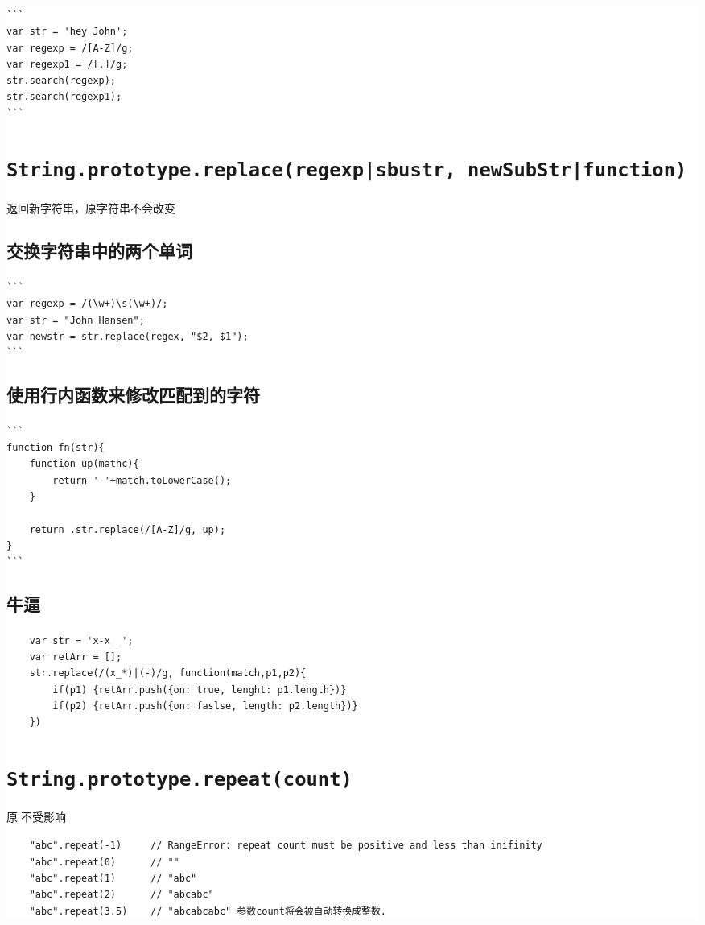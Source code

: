     ```
    var str = 'hey John';
    var regexp = /[A-Z]/g;
    var regexp1 = /[.]/g;
    str.search(regexp);
    str.search(regexp1);
    ```


`String.prototype.replace(regexp|sbustr, newSubStr|function)`
================================
返回新字符串，原字符串不会改变


交换字符串中的两个单词
--------------------------------
    ```
    var regexp = /(\w+)\s(\w+)/;
    var str = "John Hansen";
    var newstr = str.replace(regex, "$2, $1");
    ```

使用行内函数来修改匹配到的字符
--------------------------------
    ```
    function fn(str){
        function up(mathc){
            return '-'+match.toLowerCase();
        }

        return .str.replace(/[A-Z]/g, up);
    }
    ```


牛逼
-----------------------------
```
    var str = 'x-x__';
    var retArr = [];
    str.replace(/(x_*)|(-)/g, function(match,p1,p2){
        if(p1) {retArr.push({on: true, lenght: p1.length})}
        if(p2) {retArr.push({on: faslse, length: p2.length})}
    })
```



`String.prototype.repeat(count)`
==============================
原 不受影响
```
    "abc".repeat(-1)     // RangeError: repeat count must be positive and less than inifinity
    "abc".repeat(0)      // ""
    "abc".repeat(1)      // "abc"
    "abc".repeat(2)      // "abcabc"
    "abc".repeat(3.5)    // "abcabcabc" 参数count将会被自动转换成整数.
```
